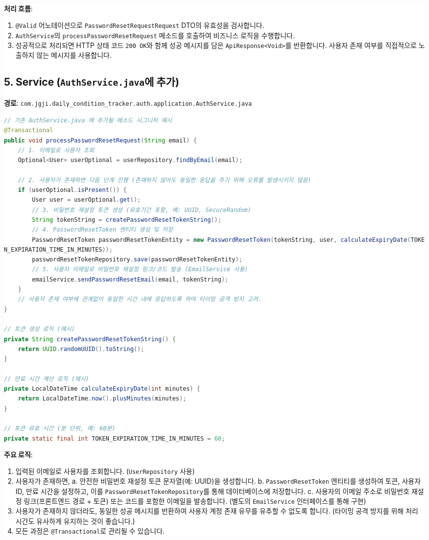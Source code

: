 
**처리 흐름**:
1.  `@Valid` 어노테이션으로 `PasswordResetRequestRequest` DTO의 유효성을 검사합니다.
2.  `AuthService`의 `processPasswordResetRequest` 메소드를 호출하여 비즈니스 로직을 수행합니다.
3.  성공적으로 처리되면 HTTP 상태 코드 `200 OK`와 함께 성공 메시지를 담은 `ApiResponse<Void>`를 반환합니다. 사용자 존재 여부를 직접적으로 노출하지 않는 메시지를 사용합니다.

## 5. Service (`AuthService.java`에 추가)

**경로**: `com.jgji.daily_condition_tracker.auth.application.AuthService.java`

```java
// 기존 AuthService.java 에 추가될 메소드 시그니처 예시
@Transactional
public void processPasswordResetRequest(String email) {
    // 1. 이메일로 사용자 조회
    Optional<User> userOptional = userRepository.findByEmail(email);
    
    // 2. 사용자가 존재하면 다음 단계 진행 (존재하지 않아도 동일한 응답을 주기 위해 오류를 발생시키지 않음)
    if (userOptional.isPresent()) {
        User user = userOptional.get();
        // 3. 비밀번호 재설정 토큰 생성 (유효기간 포함, 예: UUID, SecureRandom)
        String tokenString = createPasswordResetTokenString(); 
        // 4. PasswordResetToken 엔티티 생성 및 저장
        PasswordResetToken passwordResetTokenEntity = new PasswordResetToken(tokenString, user, calculateExpiryDate(TOKEN_EXPIRATION_TIME_IN_MINUTES));
        passwordResetTokenRepository.save(passwordResetTokenEntity);
        // 5. 사용자 이메일로 비밀번호 재설정 링크/코드 발송 (EmailService 사용)
        emailService.sendPasswordResetEmail(email, tokenString);
    }
    // 사용자 존재 여부에 관계없이 동일한 시간 내에 응답하도록 하여 타이밍 공격 방지 고려.
}

// 토큰 생성 로직 (예시)
private String createPasswordResetTokenString() {
    return UUID.randomUUID().toString();
}

// 만료 시간 계산 로직 (예시)
private LocalDateTime calculateExpiryDate(int minutes) {
    return LocalDateTime.now().plusMinutes(minutes);
}

// 토큰 유효 시간 (분 단위, 예: 60분)
private static final int TOKEN_EXPIRATION_TIME_IN_MINUTES = 60; 
```

**주요 로직**:
1.  입력된 이메일로 사용자를 조회합니다. (`UserRepository` 사용)
2.  사용자가 존재하면,
    a.  안전한 비밀번호 재설정 토큰 문자열(예: UUID)을 생성합니다.
    b.  `PasswordResetToken` 엔티티를 생성하여 토큰, 사용자 ID, 만료 시간을 설정하고, 이를 `PasswordResetTokenRepository`를 통해 데이터베이스에 저장합니다.
    c.  사용자의 이메일 주소로 비밀번호 재설정 링크(프론트엔드 경로 + 토큰) 또는 코드를 포함한 이메일을 발송합니다. (별도의 `EmailService` 인터페이스를 통해 구현)
3.  사용자가 존재하지 않더라도, 동일한 성공 메시지를 반환하여 사용자 계정 존재 유무를 유추할 수 없도록 합니다. (타이밍 공격 방지를 위해 처리 시간도 유사하게 유지하는 것이 좋습니다.)
4.  모든 과정은 `@Transactional`로 관리될 수 있습니다.
